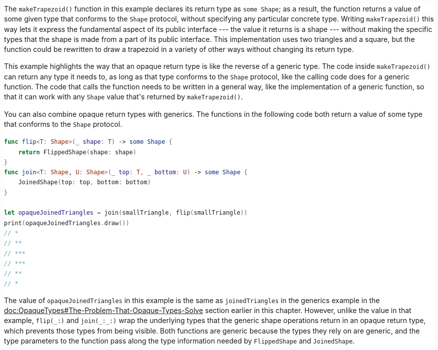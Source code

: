 

The `makeTrapezoid()` function in this example
declares its return type as `some Shape`;
as a result, the function
returns a value of some given type that conforms to the `Shape` protocol,
without specifying any particular concrete type.
Writing `makeTrapezoid()` this way lets it express
the fundamental aspect of its public interface ---
the value it returns is a shape ---
without making the specific types that the shape is made from
a part of its public interface.
This implementation uses two triangles and a square,
but the function could be rewritten to draw a trapezoid
in a variety of other ways
without changing its return type.

This example highlights the way that an opaque return type
is like the reverse of a generic type.
The code inside `makeTrapezoid()` can return any type it needs to,
as long as that type conforms to the `Shape` protocol,
like the calling code does for a generic function.
The code that calls the function needs to be written in a general way,
like the implementation of a generic function,
so that it can work with any `Shape` value
that's returned by `makeTrapezoid()`.

You can also combine opaque return types with generics.
The functions in the following code both return a value
of some type that conforms to the `Shape` protocol.

```swift
func flip<T: Shape>(_ shape: T) -> some Shape {
    return FlippedShape(shape: shape)
}
func join<T: Shape, U: Shape>(_ top: T, _ bottom: U) -> some Shape {
    JoinedShape(top: top, bottom: bottom)
}

let opaqueJoinedTriangles = join(smallTriangle, flip(smallTriangle))
print(opaqueJoinedTriangles.draw())
// *
// **
// ***
// ***
// **
// *
```



The value of `opaqueJoinedTriangles` in this example
is the same as `joinedTriangles` in the generics example
in the <doc:OpaqueTypes#The-Problem-That-Opaque-Types-Solve> section earlier in this chapter.
However, unlike the value in that example,
`flip(_:)` and `join(_:_:)` wrap the underlying types
that the generic shape operations return
in an opaque return type,
which prevents those types from being visible.
Both functions are generic because the types they rely on are generic,
and the type parameters to the function
pass along the type information needed by `FlippedShape` and `JoinedShape`.
